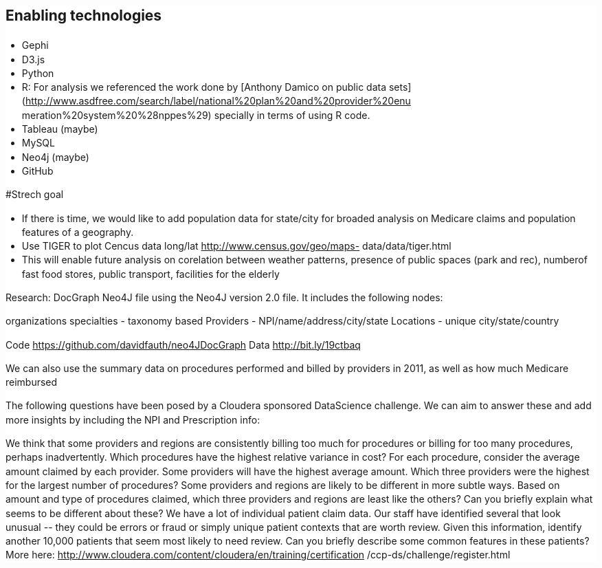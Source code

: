 ## Enabling technologies

- Gephi
- D3.js
- Python
- R:  For analysis we referenced the work done by [Anthony Damico on public data
sets](http://www.asdfree.com/search/label/national%20plan%20and%20provider%20enu
meration%20system%20%28nppes%29) specially in terms of using R code.
- Tableau (maybe)
- MySQL
- Neo4j (maybe)
- GitHub


#Strech goal

- If there is time, we would like to add population data for state/city for
broaded analysis on Medicare claims and population features of a geography.
- Use TIGER to plot Cencus data long/lat http://www.census.gov/geo/maps-
data/data/tiger.html
- This will enable future analysis on corelation between weather patterns,
presence of public spaces (park and rec), numberof fast food stores, public
transport, facilities for the elderly

Research:
DocGraph Neo4J file using the Neo4J version 2.0 file. It includes the following
nodes:

organizations
specialties - taxonomy based
Providers - NPI/name/address/city/state
Locations - unique city/state/country

Code https://github.com/davidfauth/neo4JDocGraph
Data http://bit.ly/19ctbaq


We can also use the summary data on procedures performed and billed by providers
in 2011, as well as how much Medicare reimbursed

The following questions have been posed by a Cloudera sponsored DataScience
challenge.  We can aim to answer these and add more insights by including the
NPI and Prescription info:

We think that some providers and regions are consistently billing too much for
procedures or billing for too many procedures, perhaps inadvertently.
Which procedures have the highest relative variance in cost?
For each procedure, consider the average amount claimed by each provider. Some
providers will have the highest average amount. Which three providers were the
highest for the largest number of procedures?
Some providers and regions are likely to be different in more subtle ways.
Based on amount and type of procedures claimed, which three providers and
regions are least like the others?
Can you briefly explain what seems to be different about these?
We have a lot of individual patient claim data. Our staff have identified
several that look unusual -- they could be errors or fraud or simply unique
patient contexts that are worth review.
Given this information, identify another 10,000 patients that seem most likely
to need review.
Can you briefly describe some common features in these patients?
More here:  http://www.cloudera.com/content/cloudera/en/training/certification
/ccp-ds/challenge/register.html
